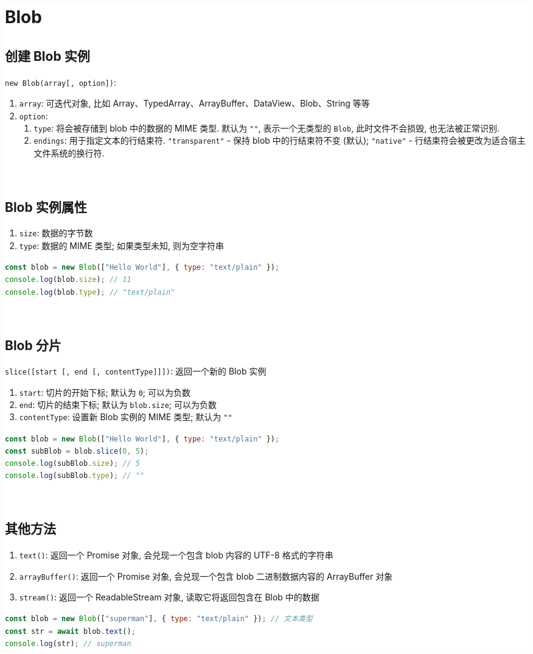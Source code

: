 # Blob

## 创建 Blob 实例

`new Blob(array[, option])`:

1.  `array`: 可迭代对象, 比如 Array、TypedArray、ArrayBuffer、DataView、Blob、String 等等
2.  `option`:
    1.  `type`: 将会被存储到 blob 中的数据的 MIME 类型. 默认为 `""`, 表示一个无类型的 `Blob`, 此时文件不会损毁, 也无法被正常识别.
    2.  `endings`: 用于指定文本的行结束符. `"transparent"` - 保持 blob 中的行结束符不变 (默认); `"native"` - 行结束符会被更改为适合宿主文件系统的换行符.

<br>

## Blob 实例属性

1.  `size`: 数据的字节数
2.  `type`: 数据的 MIME 类型; 如果类型未知, 则为空字符串

```js
const blob = new Blob(["Hello World"], { type: "text/plain" });
console.log(blob.size); // 11
console.log(blob.type); // "text/plain"
```

<br>

## Blob 分片

`slice([start [, end [, contentType]]])`: 返回一个新的 Blob 实例

1.  `start`: 切片的开始下标; 默认为 `0`; 可以为负数
2.  `end`: 切片的结束下标; 默认为 `blob.size`; 可以为负数
3.  `contentType`: 设置新 Blob 实例的 MIME 类型; 默认为 `""`

```js
const blob = new Blob(["Hello World"], { type: "text/plain" });
const subBlob = blob.slice(0, 5);
console.log(subBlob.size); // 5
console.log(subBlob.type); // ""
```

<br>

## 其他方法

1. `text()`: 返回一个 Promise 对象, 会兑现一个包含 blob 内容的 UTF-8 格式的字符串

2. `arrayBuffer()`: 返回一个 Promise 对象, 会兑现一个包含 blob 二进制数据内容的 ArrayBuffer 对象

3. `stream()`: 返回一个 ReadableStream 对象, 读取它将返回包含在 Blob 中的数据

```js
const blob = new Blob(["superman"], { type: "text/plain" }); // 文本类型
const str = await blob.text();
console.log(str); // superman
```
